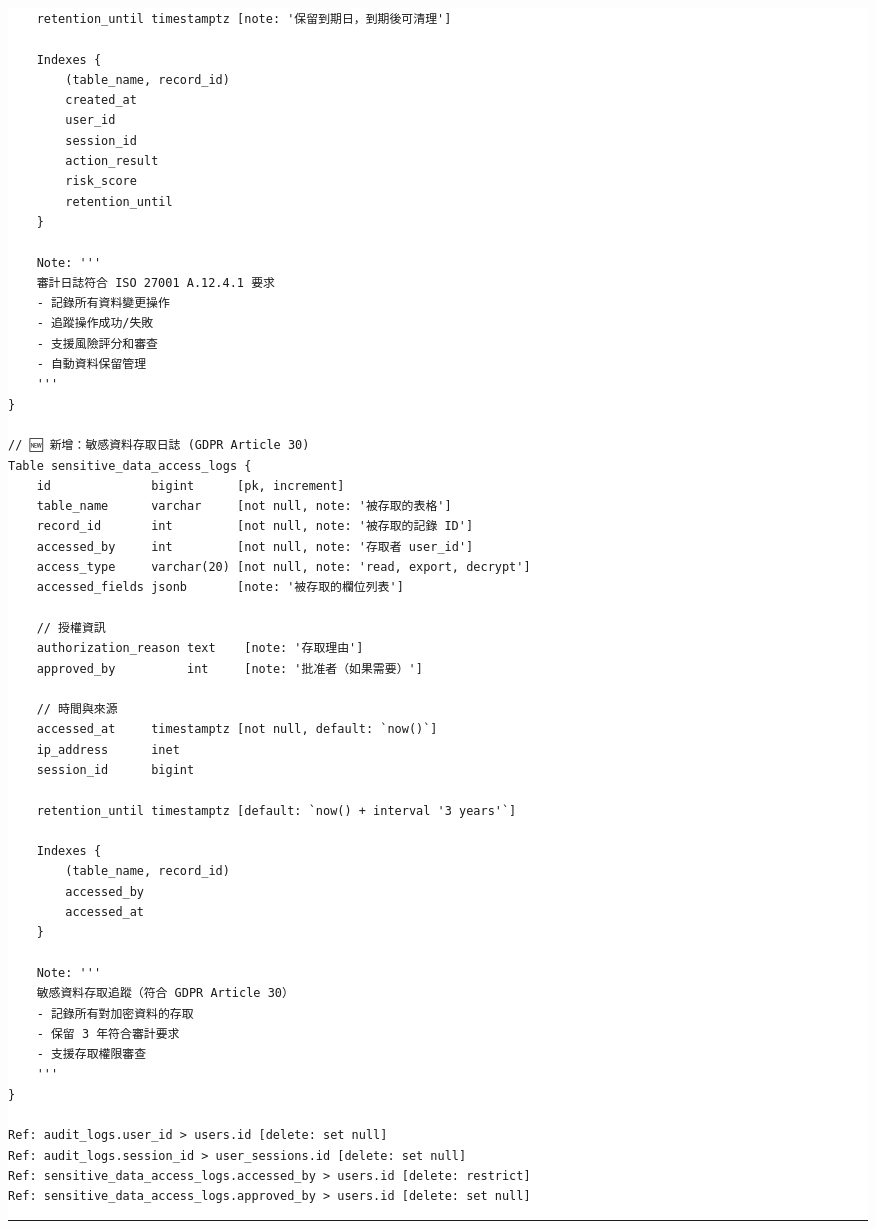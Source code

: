 ```dbml
    retention_until timestamptz [note: '保留到期日，到期後可清理']

    Indexes {
        (table_name, record_id)
        created_at
        user_id
        session_id
        action_result
        risk_score
        retention_until
    }

    Note: '''
    審計日誌符合 ISO 27001 A.12.4.1 要求
    - 記錄所有資料變更操作
    - 追蹤操作成功/失敗
    - 支援風險評分和審查
    - 自動資料保留管理
    '''
}

// 🆕 新增：敏感資料存取日誌 (GDPR Article 30)
Table sensitive_data_access_logs {
    id              bigint      [pk, increment]
    table_name      varchar     [not null, note: '被存取的表格']
    record_id       int         [not null, note: '被存取的記錄 ID']
    accessed_by     int         [not null, note: '存取者 user_id']
    access_type     varchar(20) [not null, note: 'read, export, decrypt']
    accessed_fields jsonb       [note: '被存取的欄位列表']

    // 授權資訊
    authorization_reason text    [note: '存取理由']
    approved_by          int     [note: '批准者（如果需要）']

    // 時間與來源
    accessed_at     timestamptz [not null, default: `now()`]
    ip_address      inet
    session_id      bigint

    retention_until timestamptz [default: `now() + interval '3 years'`]

    Indexes {
        (table_name, record_id)
        accessed_by
        accessed_at
    }

    Note: '''
    敏感資料存取追蹤（符合 GDPR Article 30）
    - 記錄所有對加密資料的存取
    - 保留 3 年符合審計要求
    - 支援存取權限審查
    '''
}

Ref: audit_logs.user_id > users.id [delete: set null]
Ref: audit_logs.session_id > user_sessions.id [delete: set null]
Ref: sensitive_data_access_logs.accessed_by > users.id [delete: restrict]
Ref: sensitive_data_access_logs.approved_by > users.id [delete: set null]
```

---